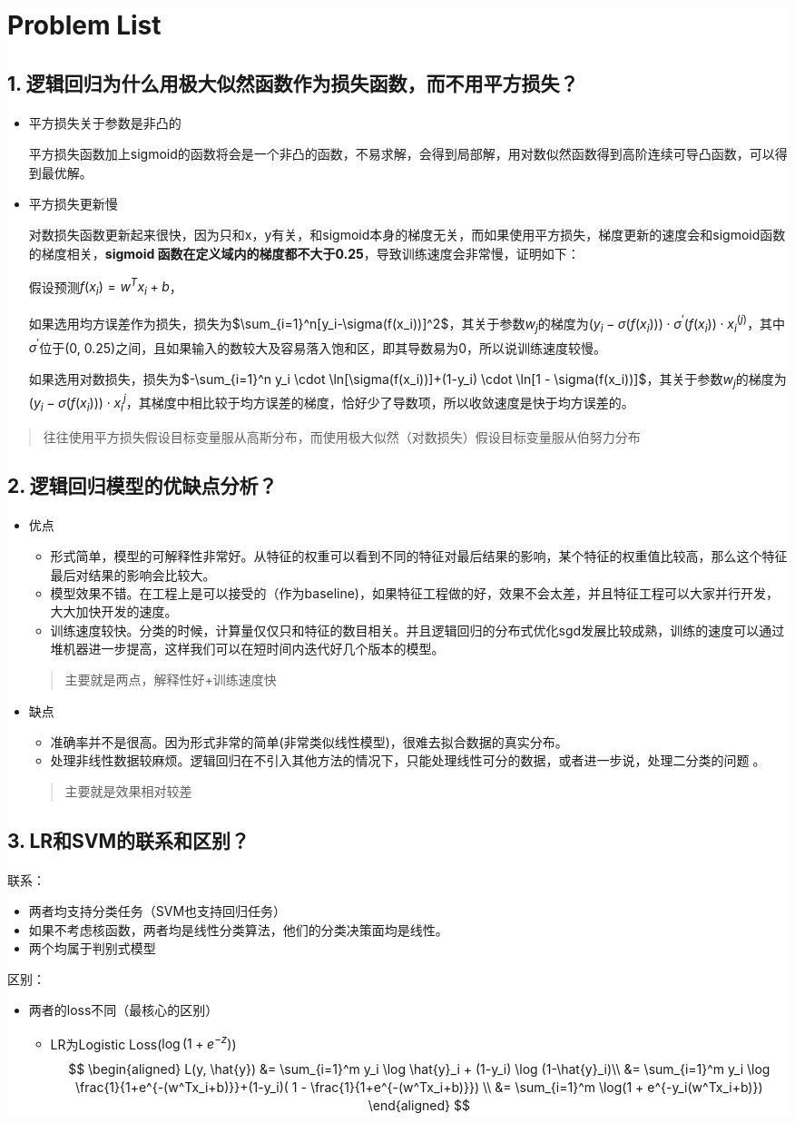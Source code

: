 # Problem List

## 1. 逻辑回归为什么用极大似然函数作为损失函数，而不用平方损失？

- 平方损失关于参数是非凸的

  平方损失函数加上sigmoid的函数将会是一个非凸的函数，不易求解，会得到局部解，用对数似然函数得到高阶连续可导凸函数，可以得到最优解。

- 平方损失更新慢

  对数损失函数更新起来很快，因为只和x，y有关，和sigmoid本身的梯度无关，而如果使用平方损失，梯度更新的速度会和sigmoid函数的梯度相关，**sigmoid 函数在定义域内的梯度都不大于0.25**，导致训练速度会非常慢，证明如下：

  假设预测$f(x_i)=w^Tx_i + b$，

  如果选用均方误差作为损失，损失为$\sum_{i=1}^n[y_i-\sigma(f(x_i))]^2$，其关于参数$w_j$的梯度为$(y_i-\sigma(f(x_i)))\cdot \sigma^{'}(f(x_i)) \cdot x_i^{(j)}$，其中$\sigma^{'}$位于(0, 0.25)之间，且如果输入的数较大及容易落入饱和区，即其导数易为0，所以说训练速度较慢。

  如果选用对数损失，损失为$-\sum_{i=1}^n y_i \cdot \ln[\sigma(f(x_i))]+(1-y_i) \cdot \ln[1 - \sigma(f(x_i))]$，其关于参数$w_j$的梯度为$(y_i-\sigma(f(x_i)))\cdot x_i^{j}$，其梯度中相比较于均方误差的梯度，恰好少了导数项，所以收敛速度是快于均方误差的。

> 往往使用平方损失假设目标变量服从高斯分布，而使用极大似然（对数损失）假设目标变量服从伯努力分布

## 2. 逻辑回归模型的优缺点分析？

- 优点
  - 形式简单，模型的可解释性非常好。从特征的权重可以看到不同的特征对最后结果的影响，某个特征的权重值比较高，那么这个特征最后对结果的影响会比较大。
  - 模型效果不错。在工程上是可以接受的（作为baseline)，如果特征工程做的好，效果不会太差，并且特征工程可以大家并行开发，大大加快开发的速度。
  - 训练速度较快。分类的时候，计算量仅仅只和特征的数目相关。并且逻辑回归的分布式优化sgd发展比较成熟，训练的速度可以通过堆机器进一步提高，这样我们可以在短时间内迭代好几个版本的模型。
  
  > 主要就是两点，解释性好+训练速度快
- 缺点
  - 准确率并不是很高。因为形式非常的简单(非常类似线性模型)，很难去拟合数据的真实分布。
  - 处理非线性数据较麻烦。逻辑回归在不引入其他方法的情况下，只能处理线性可分的数据，或者进一步说，处理二分类的问题 。
  
  > 主要就是效果相对较差

## 3. LR和SVM的联系和区别？

联系：

- 两者均支持分类任务（SVM也支持回归任务）
- 如果不考虑核函数，两者均是线性分类算法，他们的分类决策面均是线性。
- 两个均属于判别式模型

区别：

- 两者的loss不同（最核心的区别）

  - LR为Logistic Loss($\log (1 + e^{-z})$)
    $$
    \begin{aligned}
    L(y, \hat{y}) &= \sum_{i=1}^m y_i \log \hat{y}_i + (1-y_i) \log (1-\hat{y}_i)\\
    &= \sum_{i=1}^m y_i \log \frac{1}{1+e^{-(w^Tx_i+b)}}+(1-y_i)( 1 - \frac{1}{1+e^{-(w^Tx_i+b)}}) \\
    &= \sum_{i=1}^m \log(1 + e^{-y_i(w^Tx_i+b)})
    \end{aligned}
    $$
